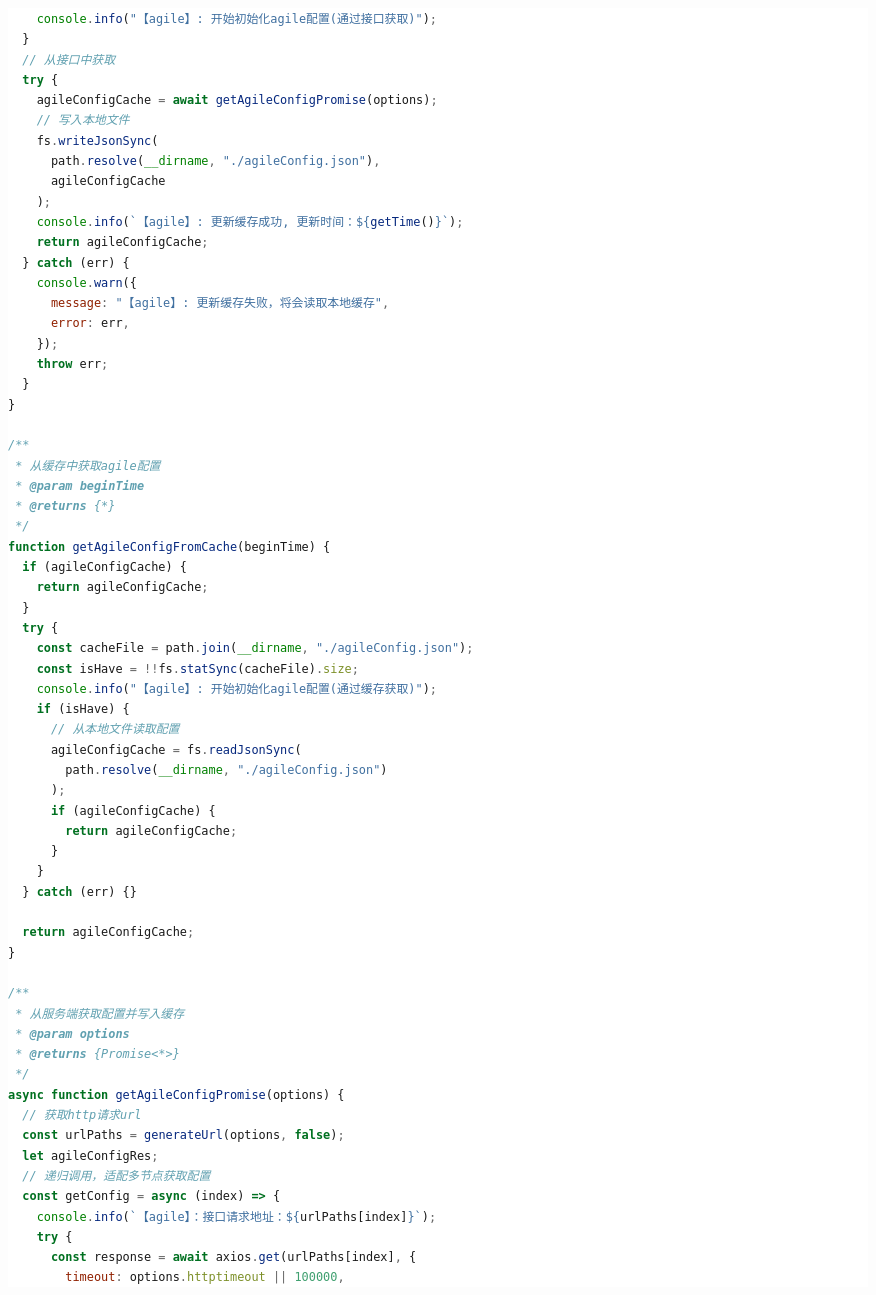 ```javascript
    console.info("【agile】: 开始初始化agile配置(通过接口获取)");
  }
  // 从接口中获取
  try {
    agileConfigCache = await getAgileConfigPromise(options);
    // 写入本地文件
    fs.writeJsonSync(
      path.resolve(__dirname, "./agileConfig.json"),
      agileConfigCache
    );
    console.info(`【agile】: 更新缓存成功, 更新时间：${getTime()}`);
    return agileConfigCache;
  } catch (err) {
    console.warn({
      message: "【agile】: 更新缓存失败，将会读取本地缓存",
      error: err,
    });
    throw err;
  }
}

/**
 * 从缓存中获取agile配置
 * @param beginTime
 * @returns {*}
 */
function getAgileConfigFromCache(beginTime) {
  if (agileConfigCache) {
    return agileConfigCache;
  }
  try {
    const cacheFile = path.join(__dirname, "./agileConfig.json");
    const isHave = !!fs.statSync(cacheFile).size;
    console.info("【agile】: 开始初始化agile配置(通过缓存获取)");
    if (isHave) {
      // 从本地文件读取配置
      agileConfigCache = fs.readJsonSync(
        path.resolve(__dirname, "./agileConfig.json")
      );
      if (agileConfigCache) {
        return agileConfigCache;
      }
    }
  } catch (err) {}

  return agileConfigCache;
}

/**
 * 从服务端获取配置并写入缓存
 * @param options
 * @returns {Promise<*>}
 */
async function getAgileConfigPromise(options) {
  // 获取http请求url
  const urlPaths = generateUrl(options, false);
  let agileConfigRes;
  // 递归调用，适配多节点获取配置
  const getConfig = async (index) => {
    console.info(`【agile】：接口请求地址：${urlPaths[index]}`);
    try {
      const response = await axios.get(urlPaths[index], {
        timeout: options.httptimeout || 100000,
```